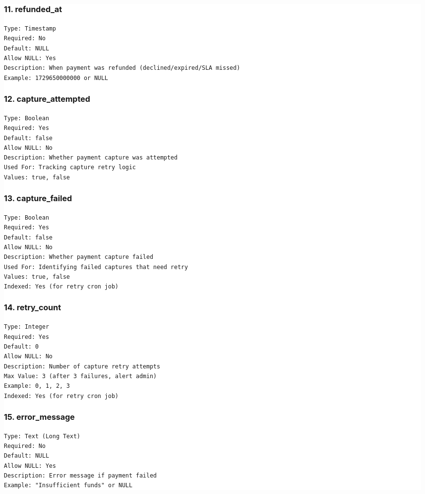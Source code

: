 ### 11. refunded_at
```
Type: Timestamp
Required: No
Default: NULL
Allow NULL: Yes
Description: When payment was refunded (declined/expired/SLA missed)
Example: 1729650000000 or NULL
```

### 12. capture_attempted
```
Type: Boolean
Required: Yes
Default: false
Allow NULL: No
Description: Whether payment capture was attempted
Used For: Tracking capture retry logic
Values: true, false
```

### 13. capture_failed
```
Type: Boolean
Required: Yes
Default: false
Allow NULL: No
Description: Whether payment capture failed
Used For: Identifying failed captures that need retry
Values: true, false
Indexed: Yes (for retry cron job)
```

### 14. retry_count
```
Type: Integer
Required: Yes
Default: 0
Allow NULL: No
Description: Number of capture retry attempts
Max Value: 3 (after 3 failures, alert admin)
Example: 0, 1, 2, 3
Indexed: Yes (for retry cron job)
```

### 15. error_message
```
Type: Text (Long Text)
Required: No
Default: NULL
Allow NULL: Yes
Description: Error message if payment failed
Example: "Insufficient funds" or NULL
```
